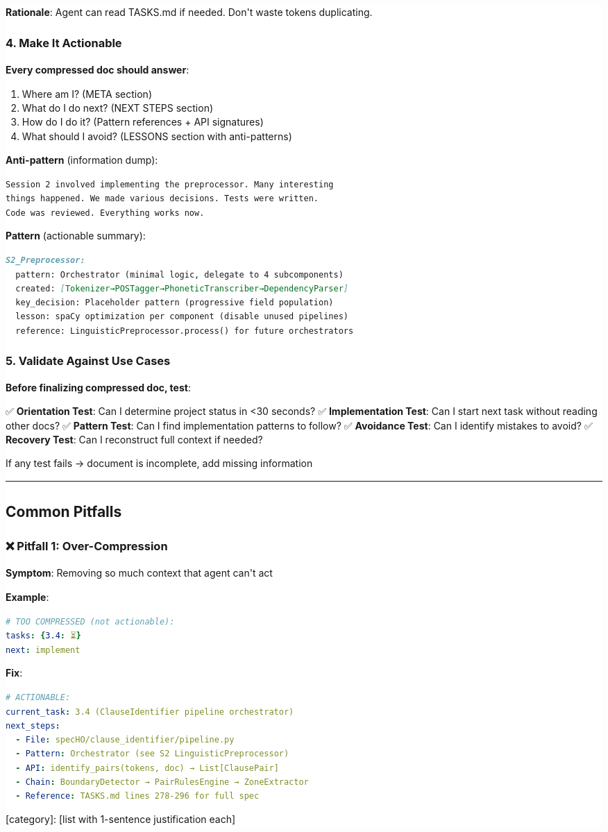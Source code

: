 **Rationale**: Agent can read TASKS.md if needed. Don't waste tokens duplicating.

### 4. Make It Actionable

**Every compressed doc should answer**:
1. Where am I? (META section)
2. What do I do next? (NEXT STEPS section)
3. How do I do it? (Pattern references + API signatures)
4. What should I avoid? (LESSONS section with anti-patterns)

**Anti-pattern** (information dump):
```markdown
Session 2 involved implementing the preprocessor. Many interesting
things happened. We made various decisions. Tests were written.
Code was reviewed. Everything works now.
```

**Pattern** (actionable summary):
```markdown
S2_Preprocessor:
  pattern: Orchestrator (minimal logic, delegate to 4 subcomponents)
  created: [Tokenizer→POSTagger→PhoneticTranscriber→DependencyParser]
  key_decision: Placeholder pattern (progressive field population)
  lesson: spaCy optimization per component (disable unused pipelines)
  reference: LinguisticPreprocessor.process() for future orchestrators
```

### 5. Validate Against Use Cases

**Before finalizing compressed doc, test**:

✅ **Orientation Test**: Can I determine project status in <30 seconds?
✅ **Implementation Test**: Can I start next task without reading other docs?
✅ **Pattern Test**: Can I find implementation patterns to follow?
✅ **Avoidance Test**: Can I identify mistakes to avoid?
✅ **Recovery Test**: Can I reconstruct full context if needed?

If any test fails → document is incomplete, add missing information

---

## Common Pitfalls

### ❌ Pitfall 1: Over-Compression

**Symptom**: Removing so much context that agent can't act

**Example**:
```yaml
# TOO COMPRESSED (not actionable):
tasks: {3.4: ⏳}
next: implement
```

**Fix**:
```yaml
# ACTIONABLE:
current_task: 3.4 (ClauseIdentifier pipeline orchestrator)
next_steps:
  - File: specHO/clause_identifier/pipeline.py
  - Pattern: Orchestrator (see S2 LinguisticPreprocessor)
  - API: identify_pairs(tokens, doc) → List[ClausePair]
  - Chain: BoundaryDetector → PairRulesEngine → ZoneExtractor
  - Reference: TASKS.md lines 278-296 for full spec
```


  [component_name]: [percentage]% ([X/Y tasks], [tests count], [LOC])
[category]: [list with 1-sentence justification each]